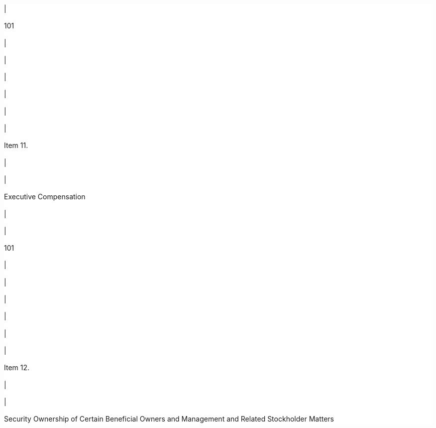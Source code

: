 |

101

|  
  
|

|

|  
  
|

|

Item 11.

|

|

Executive Compensation

|

|

101

|  
  
|

|

|  
  
|

|

Item 12.

|

|

Security Ownership of Certain Beneficial Owners and Management and Related
Stockholder Matters
